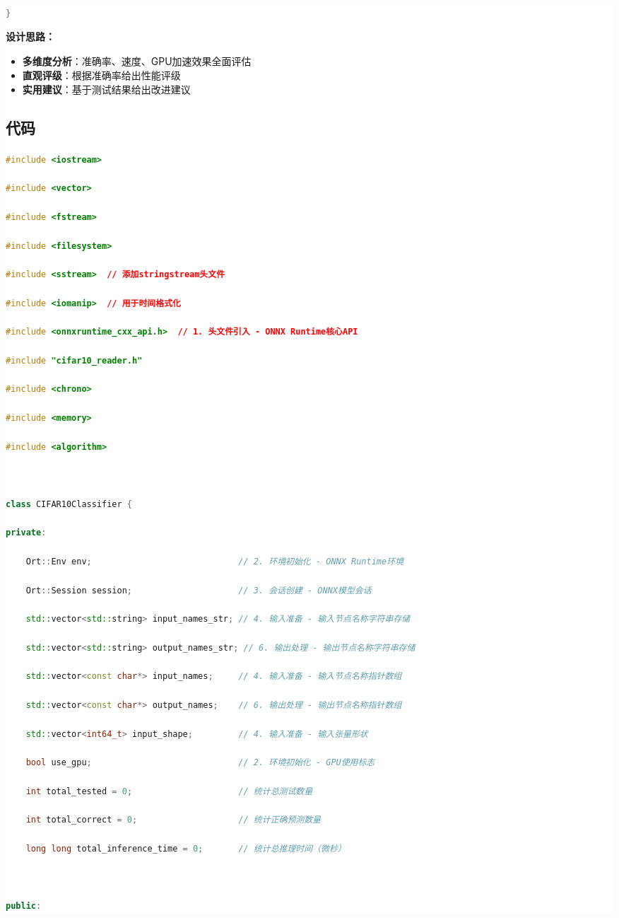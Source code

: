 ```C++
}
```
**设计思路：**

- **多维度分析**：准确率、速度、GPU加速效果全面评估
- **直观评级**：根据准确率给出性能评级
- **实用建议**：基于测试结果给出改进建议

## 代码
```C++
#include <iostream>

#include <vector>

#include <fstream>

#include <filesystem>

#include <sstream>  // 添加stringstream头文件

#include <iomanip>  // 用于时间格式化

#include <onnxruntime_cxx_api.h>  // 1. 头文件引入 - ONNX Runtime核心API

#include "cifar10_reader.h"

#include <chrono>

#include <memory>

#include <algorithm>

  

class CIFAR10Classifier {

private:

    Ort::Env env;                             // 2. 环境初始化 - ONNX Runtime环境

    Ort::Session session;                     // 3. 会话创建 - ONNX模型会话

    std::vector<std::string> input_names_str; // 4. 输入准备 - 输入节点名称字符串存储

    std::vector<std::string> output_names_str; // 6. 输出处理 - 输出节点名称字符串存储

    std::vector<const char*> input_names;     // 4. 输入准备 - 输入节点名称指针数组

    std::vector<const char*> output_names;    // 6. 输出处理 - 输出节点名称指针数组

    std::vector<int64_t> input_shape;         // 4. 输入准备 - 输入张量形状

    bool use_gpu;                             // 2. 环境初始化 - GPU使用标志

    int total_tested = 0;                     // 统计总测试数量

    int total_correct = 0;                    // 统计正确预测数量

    long long total_inference_time = 0;       // 统计总推理时间（微秒）

  

public:
```